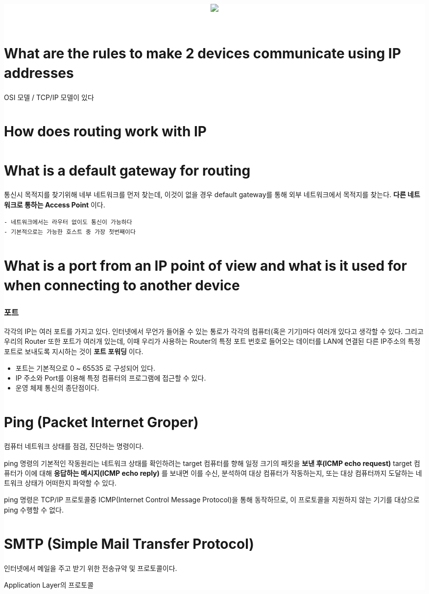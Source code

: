 <center><img src="https://d1.awsstatic.com/Route53/how-route-53-routes-traffic.8d313c7da075c3c7303aaef32e89b5d0b7885e7c.png"></img></center><br/>

# What are the rules to make 2 devices communicate using IP addresses

OSI 모델 / TCP/IP 모델이 있다

# How does routing work with IP

# What is a default gateway for routing

통신시 목적지를 찾기위해 네부 네트워크를 먼저 찾는데, 이것이 없을 경우 default gateway를 통해 외부 네트워크에서 목적지를 찾는다. __다른 네트워크로 통하는 Access Point__ 이다.  

```
- 네트워크에서는 라우터 없이도 통신이 가능하다
- 기본적으로는 가능한 호스트 중 가장 첫번째이다
```

# What is a port from an IP point of view and what is it used for when connecting to another device

### 포트
각각의 IP는 여러 포트를 가지고 있다. 인터넷에서 무언가 들어올 수 있는 통로가 각각의 컴퓨터(혹은 기기)마다 여러개 있다고 생각할 수 있다. 그리고 우리의 Router 또한 포트가 여러개 있는데, 이때 우리가 사용하는 Router의 특정 포트 번호로 들어오는 데이터를 LAN에 연결된 다른 IP주소의 특정 포트로 보내도록 지시하는 것이 __포트 포워딩__ 이다.  

- 포트는 기본적으로 0 ~ 65535 로 구성되어 있다.
- IP 주소와 Port를 이용해 특정 컴퓨터의 프로그램에 접근할 수 있다.
- 운영 체제 통신의 종단점이다.

# Ping (Packet Internet Groper)

컴퓨터 네트워크 상태를 점검, 진단하는 명령이다.  

ping 명령의 기본적인 작동원리는 네트워크 상태를 확인하려는 target 컴퓨터를 향해 일정 크기의 패킷을 __보낸 후(ICMP echo request)__ target 컴퓨터가 이에 대해 __응답하는 메시지(ICMP echo reply)__ 를 보내면 이를 수신, 분석하여 대상 컴퓨터가 작동하는지, 또는 대상 컴퓨터까지 도달하는 네트워크 상태가 어떠한지 파악할 수 있다.  

ping 명령은 TCP/IP 프로토콜중 ICMP(Internet Control Message Protocol)을 통해 동작하므로, 이 프로토콜을 지원하지 않는 기기를 대상으로 ping 수행할 수 없다.  

# SMTP (Simple Mail Transfer Protocol)

인터넷에서 메일을 주고 받기 위한 전송규약 및 프로토콜이다.  

Application Layer의 프로토콜   
